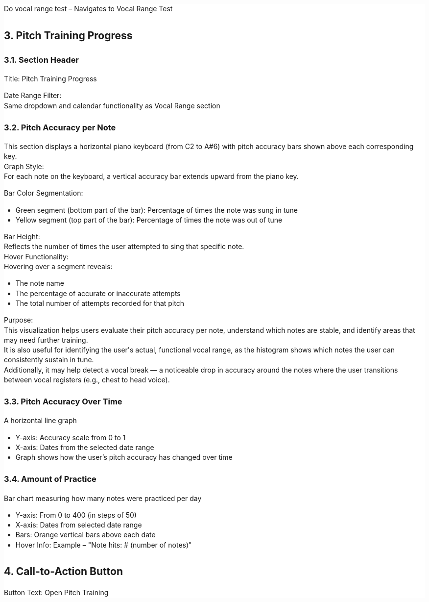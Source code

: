 Do vocal range test – Navigates to Vocal Range Test

## 3. Pitch Training Progress
### 3.1. Section Header
Title: Pitch Training Progress

Date Range Filter:  
Same dropdown and calendar functionality as Vocal Range section

### 3.2. Pitch Accuracy per Note
This section displays a horizontal piano keyboard (from C2 to A#6) with pitch accuracy bars shown above each corresponding key.  
Graph Style:  
For each note on the keyboard, a vertical accuracy bar extends upward from the piano key.

Bar Color Segmentation:

- Green segment (bottom part of the bar): Percentage of times the note was sung in tune
- Yellow segment (top part of the bar): Percentage of times the note was out of tune

Bar Height:  
Reflects the number of times the user attempted to sing that specific note.  
Hover Functionality:  
Hovering over a segment reveals:

- The note name
- The percentage of accurate or inaccurate attempts
- The total number of attempts recorded for that pitch

Purpose:  
This visualization helps users evaluate their pitch accuracy per note, understand which notes are stable, and identify areas that may need further training.  
It is also useful for identifying the user's actual, functional vocal range, as the histogram shows which notes the user can consistently sustain in tune.  
Additionally, it may help detect a vocal break — a noticeable drop in accuracy around the notes where the user transitions between vocal registers (e.g., chest to head voice).

### 3.3. Pitch Accuracy Over Time
A horizontal line graph

- Y-axis: Accuracy scale from 0 to 1
- X-axis: Dates from the selected date range
- Graph shows how the user’s pitch accuracy has changed over time

### 3.4. Amount of Practice
Bar chart measuring how many notes were practiced per day

- Y-axis: From 0 to 400 (in steps of 50)
- X-axis: Dates from selected date range
- Bars: Orange vertical bars above each date
- Hover Info: Example – "Note hits: # (number of notes)"

## 4. Call-to-Action Button
Button Text: Open Pitch Training
